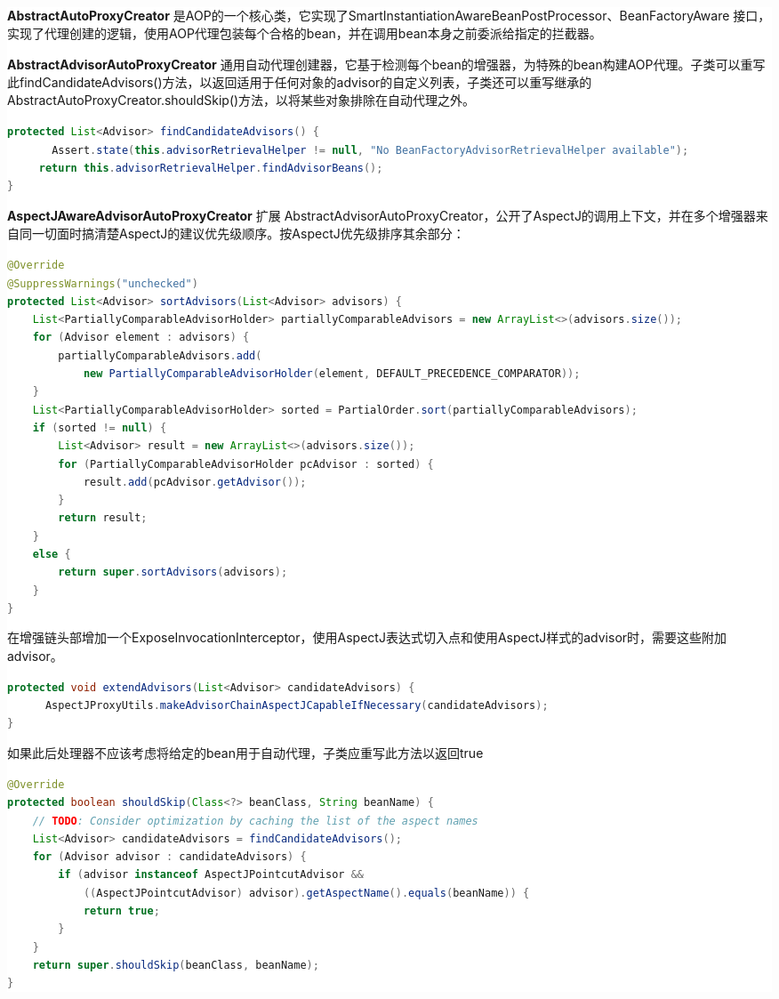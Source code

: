 **AbstractAutoProxyCreator** 是AOP的一个核心类，它实现了SmartInstantiationAwareBeanPostProcessor、BeanFactoryAware 接口，实现了代理创建的逻辑，使用AOP代理包装每个合格的bean，并在调用bean本身之前委派给指定的拦截器。

**AbstractAdvisorAutoProxyCreator** 通用自动代理创建器，它基于检测每个bean的增强器，为特殊的bean构建AOP代理。子类可以重写此findCandidateAdvisors()方法，以返回适用于任何对象的advisor的自定义列表，子类还可以重写继承的AbstractAutoProxyCreator.shouldSkip()方法，以将某些对象排除在自动代理之外。

```java
protected List<Advisor> findCandidateAdvisors() {
       Assert.state(this.advisorRetrievalHelper != null, "No BeanFactoryAdvisorRetrievalHelper available");
     return this.advisorRetrievalHelper.findAdvisorBeans();
}
```

**AspectJAwareAdvisorAutoProxyCreator** 扩展 AbstractAdvisorAutoProxyCreator，公开了AspectJ的调用上下文，并在多个增强器来自同一切面时搞清楚AspectJ的建议优先级顺序。按AspectJ优先级排序其余部分：

```java
@Override
@SuppressWarnings("unchecked")
protected List<Advisor> sortAdvisors(List<Advisor> advisors) {
    List<PartiallyComparableAdvisorHolder> partiallyComparableAdvisors = new ArrayList<>(advisors.size());
    for (Advisor element : advisors) {
        partiallyComparableAdvisors.add(
            new PartiallyComparableAdvisorHolder(element, DEFAULT_PRECEDENCE_COMPARATOR));
    }
    List<PartiallyComparableAdvisorHolder> sorted = PartialOrder.sort(partiallyComparableAdvisors);
    if (sorted != null) {
        List<Advisor> result = new ArrayList<>(advisors.size());
        for (PartiallyComparableAdvisorHolder pcAdvisor : sorted) {
            result.add(pcAdvisor.getAdvisor());
        }
        return result;
    }
    else {
        return super.sortAdvisors(advisors);
    }
}
```

在增强链头部增加一个ExposeInvocationInterceptor，使用AspectJ表达式切入点和使用AspectJ样式的advisor时，需要这些附加advisor。

```java
protected void extendAdvisors(List<Advisor> candidateAdvisors) {
      AspectJProxyUtils.makeAdvisorChainAspectJCapableIfNecessary(candidateAdvisors);
}
```

如果此后处理器不应该考虑将给定的bean用于自动代理，子类应重写此方法以返回true

```java
@Override
protected boolean shouldSkip(Class<?> beanClass, String beanName) {
    // TODO: Consider optimization by caching the list of the aspect names
    List<Advisor> candidateAdvisors = findCandidateAdvisors();
    for (Advisor advisor : candidateAdvisors) {
        if (advisor instanceof AspectJPointcutAdvisor &&
            ((AspectJPointcutAdvisor) advisor).getAspectName().equals(beanName)) {
            return true;
        }
    }
    return super.shouldSkip(beanClass, beanName);
}
```
